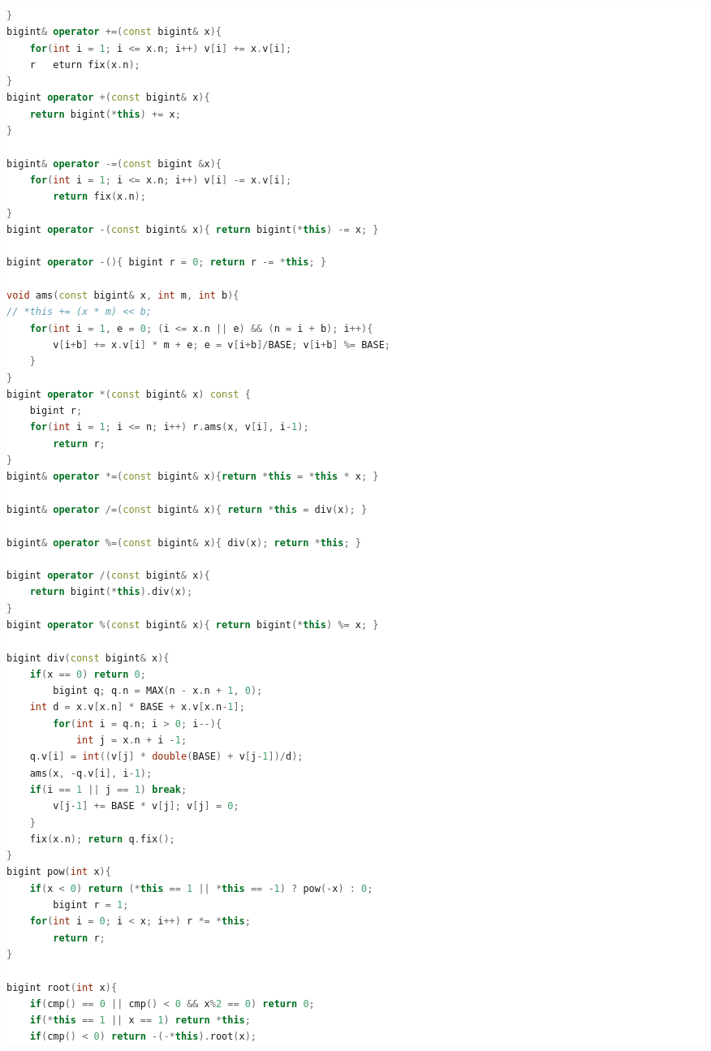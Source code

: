 ```cpp
}
bigint& operator +=(const bigint& x){
	for(int i = 1; i <= x.n; i++) v[i] += x.v[i];
	r	eturn fix(x.n);
}
bigint operator +(const bigint& x){
	return bigint(*this) += x;
}

bigint& operator -=(const bigint &x){
	for(int i = 1; i <= x.n; i++) v[i] -= x.v[i];
		return fix(x.n);
}
bigint operator -(const bigint& x){ return bigint(*this) -= x; }

bigint operator -(){ bigint r = 0; return r -= *this; }

void ams(const bigint& x, int m, int b){
// *this += (x * m) << b;
	for(int i = 1, e = 0; (i <= x.n || e) && (n = i + b); i++){
		v[i+b] += x.v[i] * m + e; e = v[i+b]/BASE; v[i+b] %= BASE;
	}
}
bigint operator *(const bigint& x) const {
	bigint r;
	for(int i = 1; i <= n; i++) r.ams(x, v[i], i-1);
		return r;
}
bigint& operator *=(const bigint& x){return *this = *this * x; }

bigint& operator /=(const bigint& x){ return *this = div(x); }

bigint& operator %=(const bigint& x){ div(x); return *this; }

bigint operator /(const bigint& x){
	return bigint(*this).div(x); 
}
bigint operator %(const bigint& x){ return bigint(*this) %= x; }

bigint div(const bigint& x){
	if(x == 0) return 0;
		bigint q; q.n = MAX(n - x.n + 1, 0);
	int d = x.v[x.n] * BASE + x.v[x.n-1];
		for(int i = q.n; i > 0; i--){
			int j = x.n + i -1;
	q.v[i] = int((v[j] * double(BASE) + v[j-1])/d);
	ams(x, -q.v[i], i-1);
	if(i == 1 || j == 1) break;
		v[j-1] += BASE * v[j]; v[j] = 0;
	}
	fix(x.n); return q.fix();
}
bigint pow(int x){
	if(x < 0) return (*this == 1 || *this == -1) ? pow(-x) : 0;
		bigint r = 1;
	for(int i = 0; i < x; i++) r *= *this;
		return r;
}

bigint root(int x){
	if(cmp() == 0 || cmp() < 0 && x%2 == 0) return 0;
	if(*this == 1 || x == 1) return *this;
	if(cmp() < 0) return -(-*this).root(x);
```